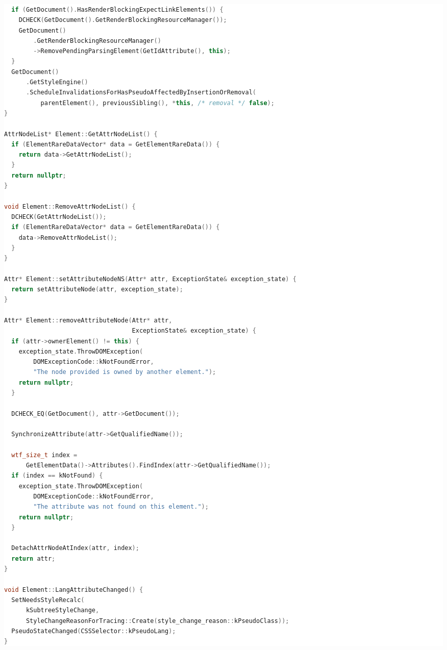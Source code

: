 ```cpp
  if (GetDocument().HasRenderBlockingExpectLinkElements()) {
    DCHECK(GetDocument().GetRenderBlockingResourceManager());
    GetDocument()
        .GetRenderBlockingResourceManager()
        ->RemovePendingParsingElement(GetIdAttribute(), this);
  }
  GetDocument()
      .GetStyleEngine()
      .ScheduleInvalidationsForHasPseudoAffectedByInsertionOrRemoval(
          parentElement(), previousSibling(), *this, /* removal */ false);
}

AttrNodeList* Element::GetAttrNodeList() {
  if (ElementRareDataVector* data = GetElementRareData()) {
    return data->GetAttrNodeList();
  }
  return nullptr;
}

void Element::RemoveAttrNodeList() {
  DCHECK(GetAttrNodeList());
  if (ElementRareDataVector* data = GetElementRareData()) {
    data->RemoveAttrNodeList();
  }
}

Attr* Element::setAttributeNodeNS(Attr* attr, ExceptionState& exception_state) {
  return setAttributeNode(attr, exception_state);
}

Attr* Element::removeAttributeNode(Attr* attr,
                                   ExceptionState& exception_state) {
  if (attr->ownerElement() != this) {
    exception_state.ThrowDOMException(
        DOMExceptionCode::kNotFoundError,
        "The node provided is owned by another element.");
    return nullptr;
  }

  DCHECK_EQ(GetDocument(), attr->GetDocument());

  SynchronizeAttribute(attr->GetQualifiedName());

  wtf_size_t index =
      GetElementData()->Attributes().FindIndex(attr->GetQualifiedName());
  if (index == kNotFound) {
    exception_state.ThrowDOMException(
        DOMExceptionCode::kNotFoundError,
        "The attribute was not found on this element.");
    return nullptr;
  }

  DetachAttrNodeAtIndex(attr, index);
  return attr;
}

void Element::LangAttributeChanged() {
  SetNeedsStyleRecalc(
      kSubtreeStyleChange,
      StyleChangeReasonForTracing::Create(style_change_reason::kPseudoClass));
  PseudoStateChanged(CSSSelector::kPseudoLang);
}

```